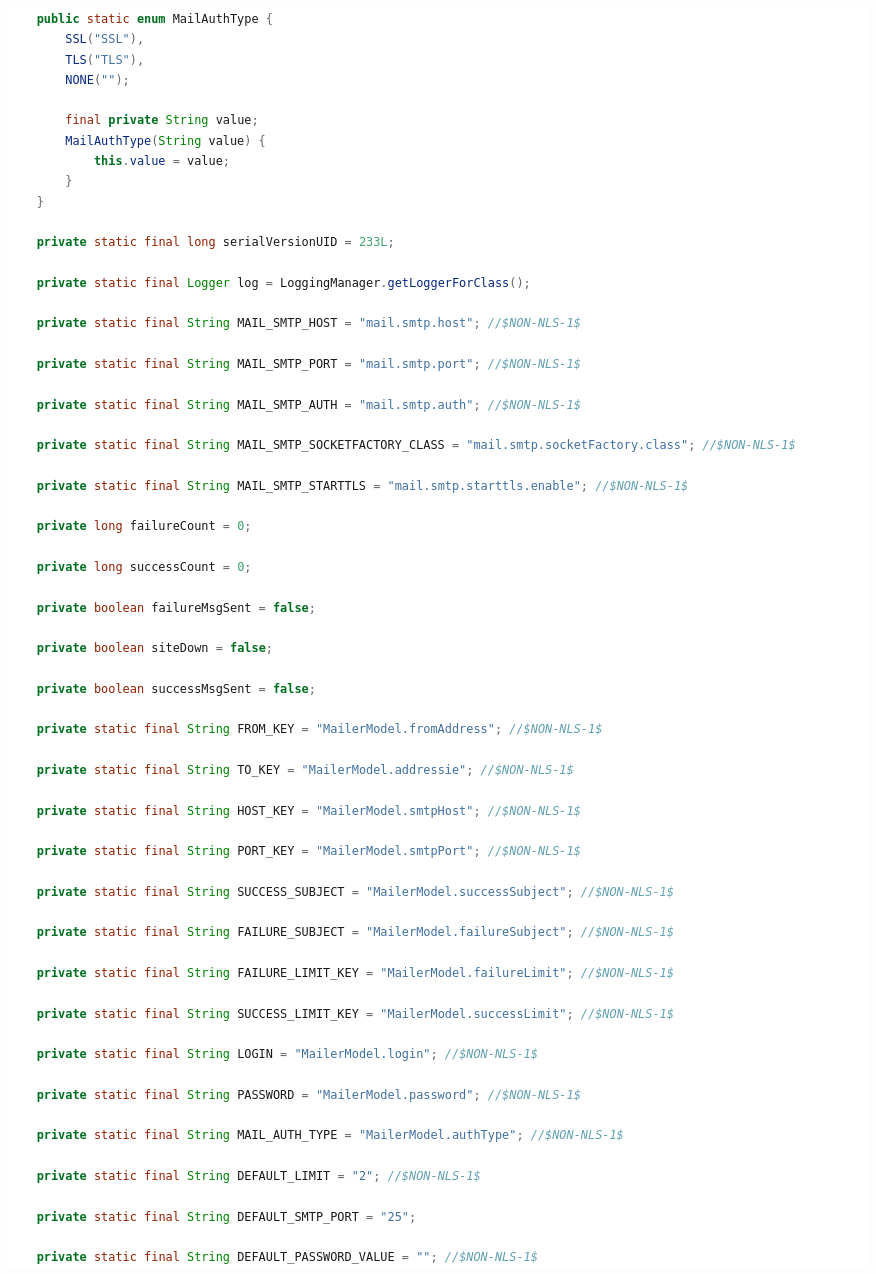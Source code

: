 ```java
    public static enum MailAuthType {
        SSL("SSL"),
        TLS("TLS"), 
        NONE("");
        
        final private String value;
        MailAuthType(String value) {
            this.value = value;
        }
    }
    
    private static final long serialVersionUID = 233L;

    private static final Logger log = LoggingManager.getLoggerForClass();

    private static final String MAIL_SMTP_HOST = "mail.smtp.host"; //$NON-NLS-1$

    private static final String MAIL_SMTP_PORT = "mail.smtp.port"; //$NON-NLS-1$

    private static final String MAIL_SMTP_AUTH = "mail.smtp.auth"; //$NON-NLS-1$

    private static final String MAIL_SMTP_SOCKETFACTORY_CLASS = "mail.smtp.socketFactory.class"; //$NON-NLS-1$
    
    private static final String MAIL_SMTP_STARTTLS = "mail.smtp.starttls.enable"; //$NON-NLS-1$
    
    private long failureCount = 0;

    private long successCount = 0;

    private boolean failureMsgSent = false;

    private boolean siteDown = false;

    private boolean successMsgSent = false;

    private static final String FROM_KEY = "MailerModel.fromAddress"; //$NON-NLS-1$

    private static final String TO_KEY = "MailerModel.addressie"; //$NON-NLS-1$

    private static final String HOST_KEY = "MailerModel.smtpHost"; //$NON-NLS-1$

    private static final String PORT_KEY = "MailerModel.smtpPort"; //$NON-NLS-1$

    private static final String SUCCESS_SUBJECT = "MailerModel.successSubject"; //$NON-NLS-1$

    private static final String FAILURE_SUBJECT = "MailerModel.failureSubject"; //$NON-NLS-1$

    private static final String FAILURE_LIMIT_KEY = "MailerModel.failureLimit"; //$NON-NLS-1$

    private static final String SUCCESS_LIMIT_KEY = "MailerModel.successLimit"; //$NON-NLS-1$

    private static final String LOGIN = "MailerModel.login"; //$NON-NLS-1$

    private static final String PASSWORD = "MailerModel.password"; //$NON-NLS-1$

    private static final String MAIL_AUTH_TYPE = "MailerModel.authType"; //$NON-NLS-1$

    private static final String DEFAULT_LIMIT = "2"; //$NON-NLS-1$

    private static final String DEFAULT_SMTP_PORT = "25";

    private static final String DEFAULT_PASSWORD_VALUE = ""; //$NON-NLS-1$
```
